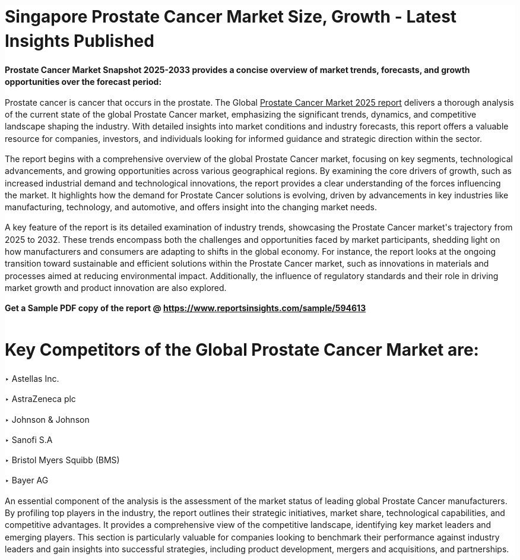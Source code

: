 # Singapore Prostate Cancer Market Size, Growth - Latest Insights Published

<strong>Prostate Cancer Market Snapshot 2025-2033 provides a concise overview of market trends, forecasts, and growth opportunities over the forecast period:</strong>

Prostate cancer is cancer that occurs in the prostate. The Global <a href=https://www.reportsinsights.com/sample/594613>Prostate Cancer Market 2025 report</a> delivers a thorough analysis of the current state of the global Prostate Cancer market, emphasizing the significant trends, dynamics, and competitive landscape shaping the industry. With detailed insights into market conditions and industry forecasts, this report offers a valuable resource for companies, investors, and individuals looking for informed guidance and strategic direction within the sector.

The report begins with a comprehensive overview of the global Prostate Cancer market, focusing on key segments, technological advancements, and growing opportunities across various geographical regions. By examining the core drivers of growth, such as increased industrial demand and technological innovations, the report provides a clear understanding of the forces influencing the market. It highlights how the demand for Prostate Cancer solutions is evolving, driven by advancements in key industries like manufacturing, technology, and automotive, and offers insight into the changing market needs.

A key feature of the report is its detailed examination of industry trends, showcasing the Prostate Cancer market's trajectory from 2025 to 2032. These trends encompass both the challenges and opportunities faced by market participants, shedding light on how manufacturers and consumers are adapting to shifts in the global economy. For instance, the report looks at the ongoing transition toward sustainable and efficient solutions within the Prostate Cancer market, such as innovations in materials and processes aimed at reducing environmental impact. Additionally, the influence of regulatory standards and their role in driving market growth and product innovation are also explored.

<strong>Get a Sample PDF copy of the report @ <a href=https://www.reportsinsights.com/sample/594613>https://www.reportsinsights.com/sample/594613</a></strong>

# <strong>Key Competitors of the Global Prostate Cancer Market are:</strong>

‣ Astellas Inc.

‣ AstraZeneca plc

‣ Johnson & Johnson

‣ Sanofi S.A

‣ Bristol Myers Squibb (BMS)

‣ Bayer AG

An essential component of the analysis is the assessment of the market status of leading global Prostate Cancer manufacturers. By profiling top players in the industry, the report outlines their strategic initiatives, market share, technological capabilities, and competitive advantages. It provides a comprehensive view of the competitive landscape, identifying key market leaders and emerging players. This section is particularly valuable for companies looking to benchmark their performance against industry leaders and gain insights into successful strategies, including product development, mergers and acquisitions, and partnerships.
